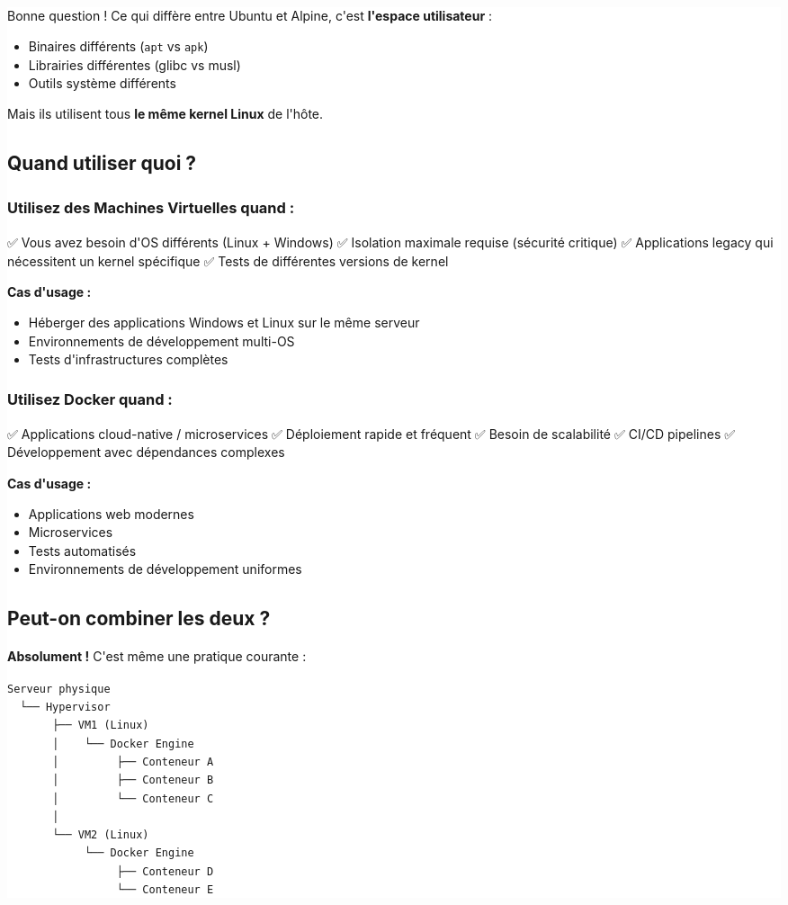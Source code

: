 Bonne question ! Ce qui diffère entre Ubuntu et Alpine, c'est **l'espace utilisateur** :
- Binaires différents (`apt` vs `apk`)
- Librairies différentes (glibc vs musl)
- Outils système différents

Mais ils utilisent tous **le même kernel Linux** de l'hôte.

## Quand utiliser quoi ?

### Utilisez des Machines Virtuelles quand :

✅ Vous avez besoin d'OS différents (Linux + Windows)
✅ Isolation maximale requise (sécurité critique)
✅ Applications legacy qui nécessitent un kernel spécifique
✅ Tests de différentes versions de kernel

**Cas d'usage :**
- Héberger des applications Windows et Linux sur le même serveur
- Environnements de développement multi-OS
- Tests d'infrastructures complètes

### Utilisez Docker quand :

✅ Applications cloud-native / microservices
✅ Déploiement rapide et fréquent
✅ Besoin de scalabilité
✅ CI/CD pipelines
✅ Développement avec dépendances complexes

**Cas d'usage :**
- Applications web modernes
- Microservices
- Tests automatisés
- Environnements de développement uniformes

## Peut-on combiner les deux ?

**Absolument !** C'est même une pratique courante :

```
Serveur physique
  └── Hypervisor
       ├── VM1 (Linux)
       │    └── Docker Engine
       │         ├── Conteneur A
       │         ├── Conteneur B
       │         └── Conteneur C
       │
       └── VM2 (Linux)
            └── Docker Engine
                 ├── Conteneur D
                 └── Conteneur E
```
